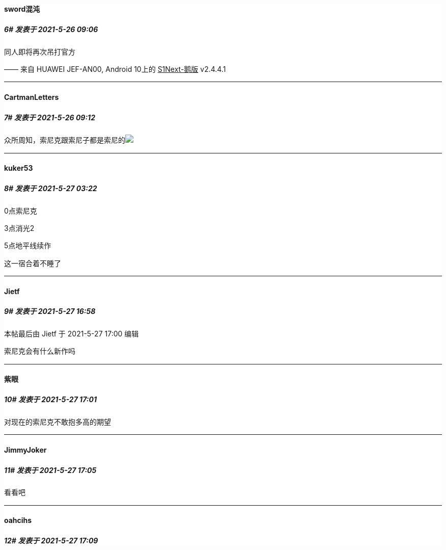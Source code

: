 ####  sword混沌  
##### 6#       发表于 2021-5-26 09:06

同人即将再次吊打官方

—— 来自 HUAWEI JEF-AN00, Android 10上的 [S1Next-鹅版](https://github.com/ykrank/S1-Next/releases) v2.4.4.1

*****

####  CartmanLetters  
##### 7#       发表于 2021-5-26 09:12

众所周知，索尼克跟索尼子都是索尼的<img src="https://static.saraba1st.com/image/smiley/face2017/067.png" referrerpolicy="no-referrer">

*****

####  kuker53  
##### 8#       发表于 2021-5-27 03:22

0点索尼克

3点消光2

5点地平线续作

这一宿合着不睡了

*****

####  Jietf  
##### 9#       发表于 2021-5-27 16:58

 本帖最后由 Jietf 于 2021-5-27 17:00 编辑 

索尼克会有什么新作吗 

*****

####  紫眼  
##### 10#       发表于 2021-5-27 17:01

对现在的索尼克不敢抱多高的期望

*****

####  JimmyJoker  
##### 11#       发表于 2021-5-27 17:05

看看吧

*****

####  oahcihs  
##### 12#       发表于 2021-5-27 17:09
